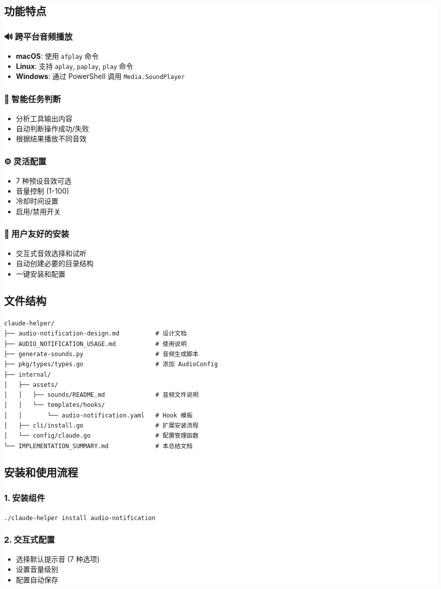 ## 功能特点

### 🔊 跨平台音频播放
- **macOS**: 使用 `afplay` 命令
- **Linux**: 支持 `aplay`, `paplay`, `play` 命令
- **Windows**: 通过 PowerShell 调用 `Media.SoundPlayer`

### 🎯 智能任务判断
- 分析工具输出内容
- 自动判断操作成功/失败
- 根据结果播放不同音效

### ⚙️ 灵活配置
- 7 种预设音效可选
- 音量控制 (1-100)
- 冷却时间设置
- 启用/禁用开关

### 🚀 用户友好的安装
- 交互式音效选择和试听
- 自动创建必要的目录结构
- 一键安装和配置

## 文件结构

```
claude-helper/
├── audio-notification-design.md          # 设计文档
├── AUDIO_NOTIFICATION_USAGE.md           # 使用说明
├── generate-sounds.py                    # 音频生成脚本
├── pkg/types/types.go                    # 添加 AudioConfig
├── internal/
│   ├── assets/
│   │   ├── sounds/README.md              # 音频文件说明
│   │   └── templates/hooks/
│   │       └── audio-notification.yaml   # Hook 模板
│   ├── cli/install.go                    # 扩展安装流程
│   └── config/claude.go                  # 配置管理函数
└── IMPLEMENTATION_SUMMARY.md             # 本总结文档
```

## 安装和使用流程

### 1. 安装组件
```bash
./claude-helper install audio-notification
```

### 2. 交互式配置
- 选择默认提示音 (7 种选项)
- 设置音量级别
- 配置自动保存

